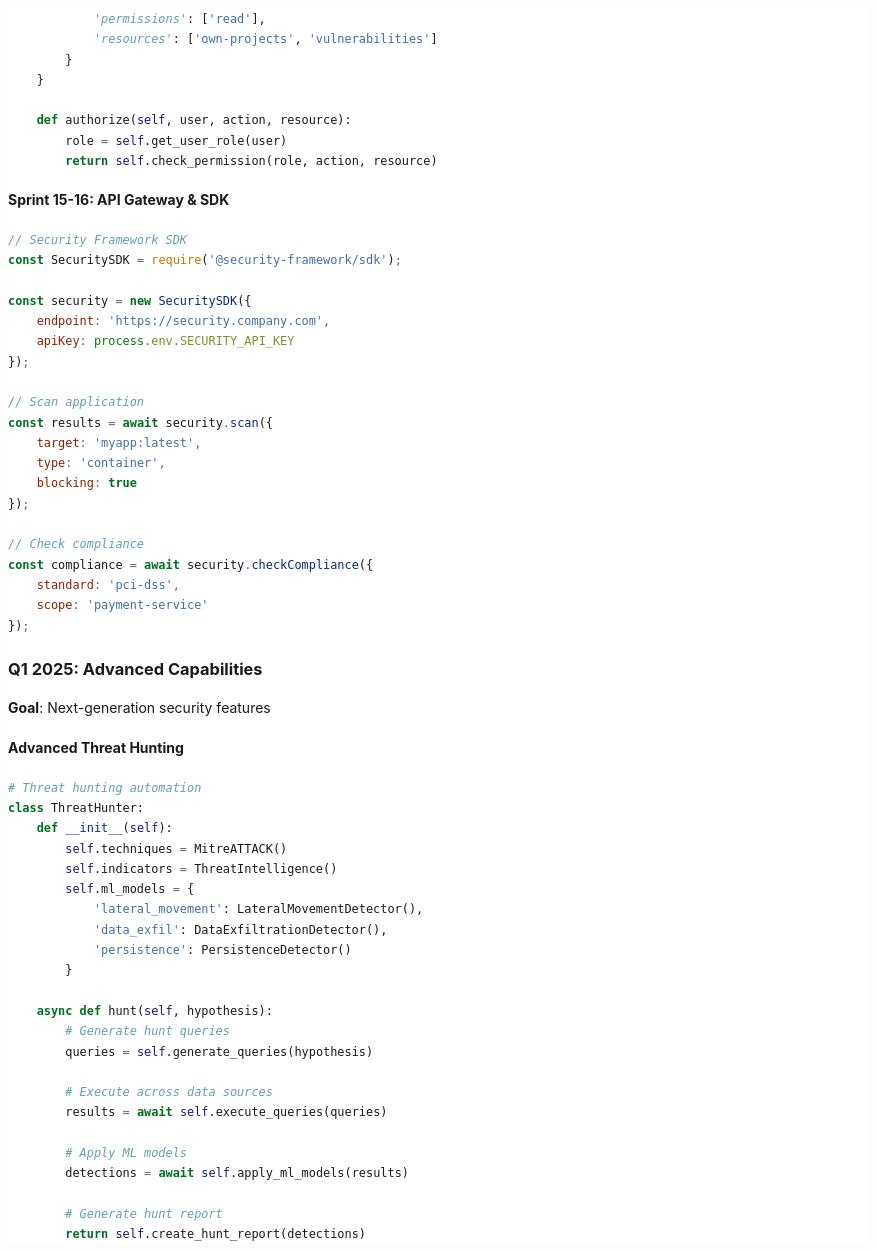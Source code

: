```python
            'permissions': ['read'],
            'resources': ['own-projects', 'vulnerabilities']
        }
    }
    
    def authorize(self, user, action, resource):
        role = self.get_user_role(user)
        return self.check_permission(role, action, resource)
```

#### Sprint 15-16: API Gateway & SDK
```javascript
// Security Framework SDK
const SecuritySDK = require('@security-framework/sdk');

const security = new SecuritySDK({
    endpoint: 'https://security.company.com',
    apiKey: process.env.SECURITY_API_KEY
});

// Scan application
const results = await security.scan({
    target: 'myapp:latest',
    type: 'container',
    blocking: true
});

// Check compliance
const compliance = await security.checkCompliance({
    standard: 'pci-dss',
    scope: 'payment-service'
});
```

### Q1 2025: Advanced Capabilities
**Goal**: Next-generation security features

#### Advanced Threat Hunting
```python
# Threat hunting automation
class ThreatHunter:
    def __init__(self):
        self.techniques = MitreATTACK()
        self.indicators = ThreatIntelligence()
        self.ml_models = {
            'lateral_movement': LateralMovementDetector(),
            'data_exfil': DataExfiltrationDetector(),
            'persistence': PersistenceDetector()
        }
    
    async def hunt(self, hypothesis):
        # Generate hunt queries
        queries = self.generate_queries(hypothesis)
        
        # Execute across data sources
        results = await self.execute_queries(queries)
        
        # Apply ML models
        detections = await self.apply_ml_models(results)
        
        # Generate hunt report
        return self.create_hunt_report(detections)
```
